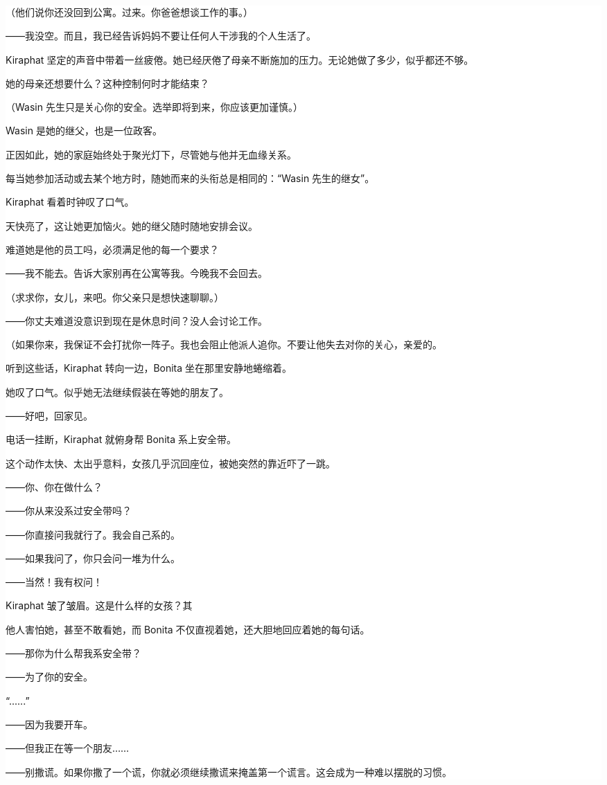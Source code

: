 （他们说你还没回到公寓。过来。你爸爸想谈工作的事。）

——我没空。而且，我已经告诉妈妈不要让任何人干涉我的个人生活了。

Kiraphat 坚定的声音中带着一丝疲倦。她已经厌倦了母亲不断施加的压力。无论她做了多少，似乎都还不够。

她的母亲还想要什么？这种控制何时才能结束？

（Wasin 先生只是关心你的安全。选举即将到来，你应该更加谨慎。）

Wasin 是她的继父，也是一位政客。

正因如此，她的家庭始终处于聚光灯下，尽管她与他并无血缘关系。

每当她参加活动或去某个地方时，随她而来的头衔总是相同的：“Wasin 先生的继女”。

Kiraphat 看着时钟叹了口气。

天快亮了，这让她更加恼火。她的继父随时随地安排会议。

难道她是他的员工吗，必须满足他的每一个要求？

——我不能去。告诉大家别再在公寓等我。今晚我不会回去。

（求求你，女儿，来吧。你父亲只是想快速聊聊。）

——你丈夫难道没意识到现在是休息时间？没人会讨论工作。

（如果你来，我保证不会打扰你一阵子。我也会阻止他派人追你。不要让他失去对你的关心，亲爱的。

听到这些话，Kiraphat 转向一边，Bonita 坐在那里安静地蜷缩着。

她叹了口气。似乎她无法继续假装在等她的朋友了。

——好吧，回家见。

电话一挂断，Kiraphat 就俯身帮 Bonita 系上安全带。

这个动作太快、太出乎意料，女孩几乎沉回座位，被她突然的靠近吓了一跳。

——你、你在做什么？

——你从来没系过安全带吗？

——你直接问我就行了。我会自己系的。

——如果我问了，你只会问一堆为什么。

——当然！我有权问！

Kiraphat 皱了皱眉。这是什么样的女孩？其

他人害怕她，甚至不敢看她，而 Bonita 不仅直视着她，还大胆地回应着她的每句话。

——那你为什么帮我系安全带？

——为了你的安全。

“......”

——因为我要开车。

——但我正在等一个朋友……

——别撒谎。如果你撒了一个谎，你就必须继续撒谎来掩盖第一个谎言。这会成为一种难以摆脱的习惯。
